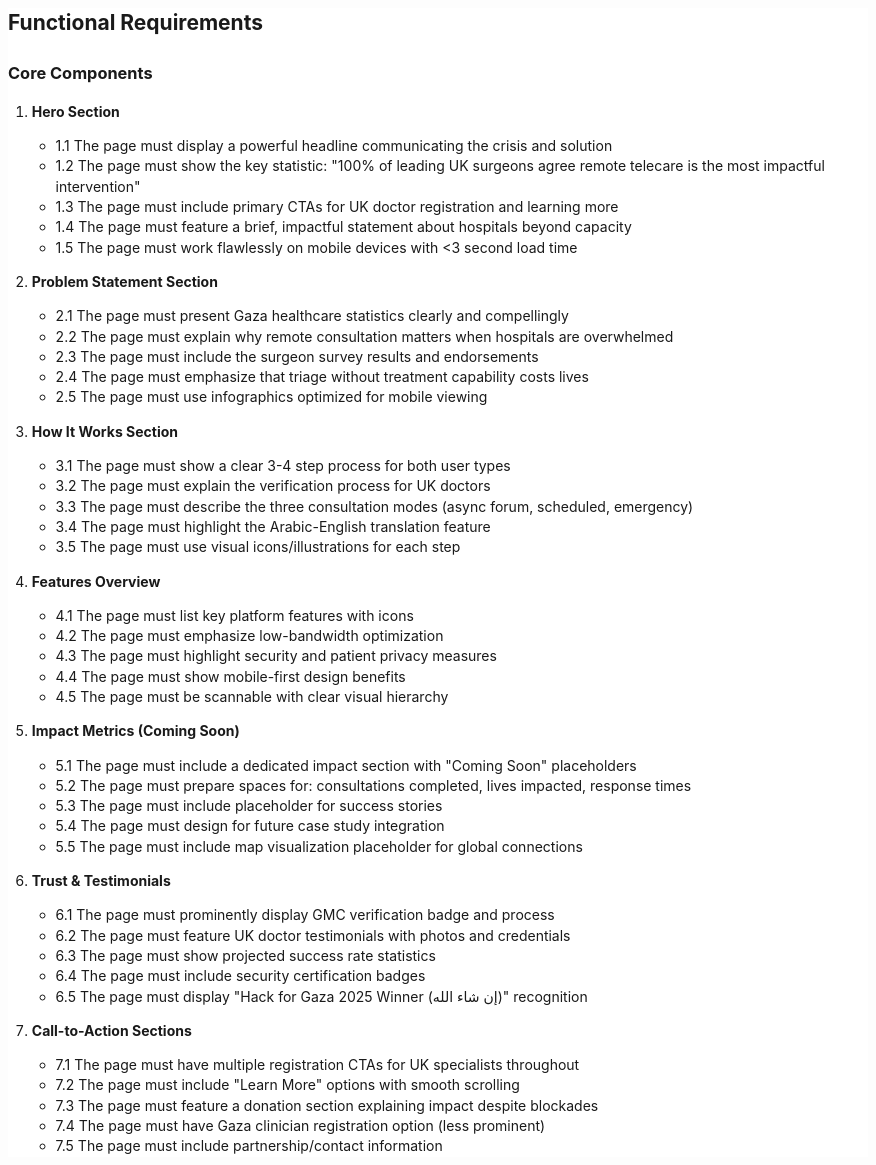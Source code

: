 ## Functional Requirements

### Core Components

1. **Hero Section**
   - 1.1 The page must display a powerful headline communicating the crisis and solution
   - 1.2 The page must show the key statistic: "100% of leading UK surgeons agree remote telecare is the most impactful intervention"
   - 1.3 The page must include primary CTAs for UK doctor registration and learning more
   - 1.4 The page must feature a brief, impactful statement about hospitals beyond capacity
   - 1.5 The page must work flawlessly on mobile devices with <3 second load time

2. **Problem Statement Section**
   - 2.1 The page must present Gaza healthcare statistics clearly and compellingly
   - 2.2 The page must explain why remote consultation matters when hospitals are overwhelmed
   - 2.3 The page must include the surgeon survey results and endorsements
   - 2.4 The page must emphasize that triage without treatment capability costs lives
   - 2.5 The page must use infographics optimized for mobile viewing

3. **How It Works Section**
   - 3.1 The page must show a clear 3-4 step process for both user types
   - 3.2 The page must explain the verification process for UK doctors
   - 3.3 The page must describe the three consultation modes (async forum, scheduled, emergency)
   - 3.4 The page must highlight the Arabic-English translation feature
   - 3.5 The page must use visual icons/illustrations for each step

4. **Features Overview**
   - 4.1 The page must list key platform features with icons
   - 4.2 The page must emphasize low-bandwidth optimization
   - 4.3 The page must highlight security and patient privacy measures
   - 4.4 The page must show mobile-first design benefits
   - 4.5 The page must be scannable with clear visual hierarchy

5. **Impact Metrics (Coming Soon)**
   - 5.1 The page must include a dedicated impact section with "Coming Soon" placeholders
   - 5.2 The page must prepare spaces for: consultations completed, lives impacted, response times
   - 5.3 The page must include placeholder for success stories
   - 5.4 The page must design for future case study integration
   - 5.5 The page must include map visualization placeholder for global connections

6. **Trust & Testimonials**
   - 6.1 The page must prominently display GMC verification badge and process
   - 6.2 The page must feature UK doctor testimonials with photos and credentials
   - 6.3 The page must show projected success rate statistics
   - 6.4 The page must include security certification badges
   - 6.5 The page must display "Hack for Gaza 2025 Winner (إن شاء الله)" recognition

7. **Call-to-Action Sections**
   - 7.1 The page must have multiple registration CTAs for UK specialists throughout
   - 7.2 The page must include "Learn More" options with smooth scrolling
   - 7.3 The page must feature a donation section explaining impact despite blockades
   - 7.4 The page must have Gaza clinician registration option (less prominent)
   - 7.5 The page must include partnership/contact information
